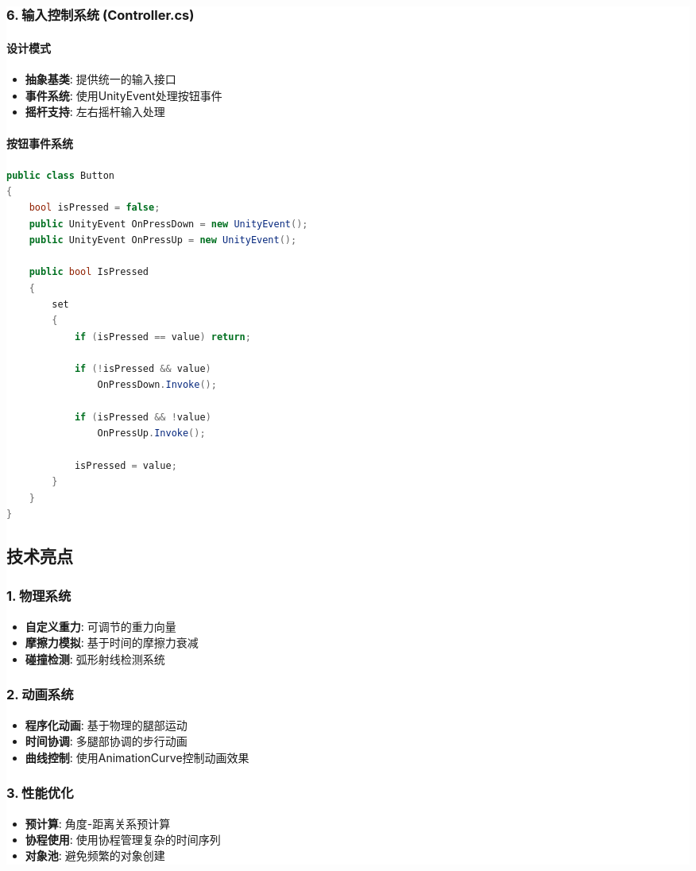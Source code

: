 ### 6. 输入控制系统 (Controller.cs)

#### 设计模式

- **抽象基类**: 提供统一的输入接口
- **事件系统**: 使用UnityEvent处理按钮事件
- **摇杆支持**: 左右摇杆输入处理

#### 按钮事件系统

```csharp
public class Button
{
    bool isPressed = false;
    public UnityEvent OnPressDown = new UnityEvent();
    public UnityEvent OnPressUp = new UnityEvent();
  
    public bool IsPressed
    {
        set
        {
            if (isPressed == value) return;
        
            if (!isPressed && value)
                OnPressDown.Invoke();
        
            if (isPressed && !value)
                OnPressUp.Invoke();
            
            isPressed = value;
        }
    }
}
```

## 技术亮点

### 1. 物理系统

- **自定义重力**: 可调节的重力向量
- **摩擦力模拟**: 基于时间的摩擦力衰减
- **碰撞检测**: 弧形射线检测系统

### 2. 动画系统

- **程序化动画**: 基于物理的腿部运动
- **时间协调**: 多腿部协调的步行动画
- **曲线控制**: 使用AnimationCurve控制动画效果

### 3. 性能优化

- **预计算**: 角度-距离关系预计算
- **协程使用**: 使用协程管理复杂的时间序列
- **对象池**: 避免频繁的对象创建

